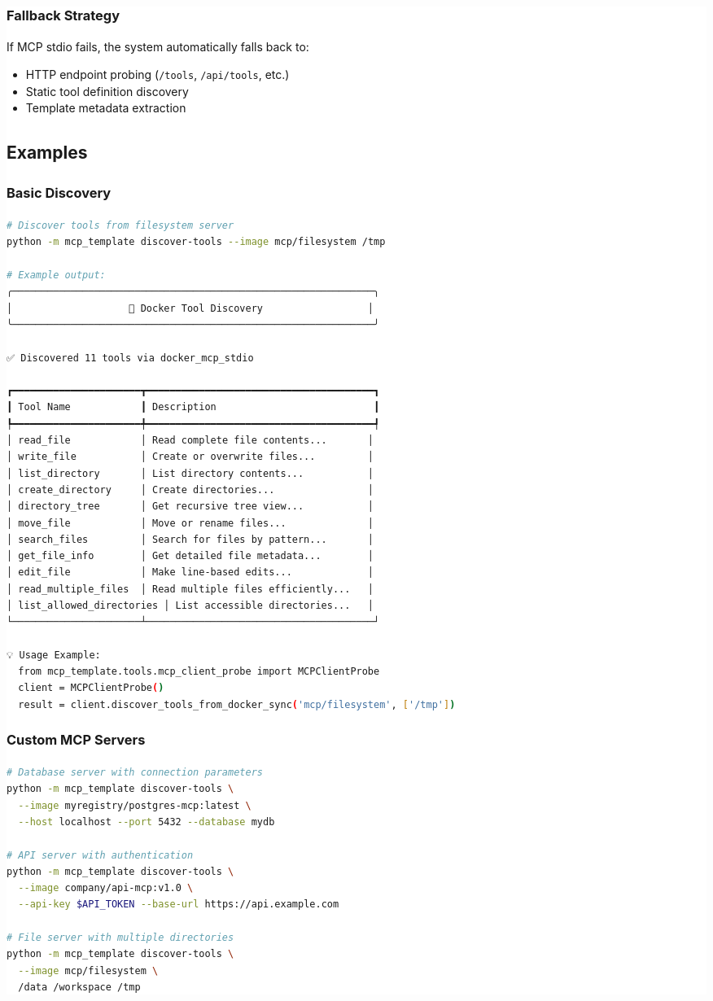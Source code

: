 ### Fallback Strategy

If MCP stdio fails, the system automatically falls back to:
- HTTP endpoint probing (`/tools`, `/api/tools`, etc.)
- Static tool definition discovery
- Template metadata extraction

## Examples

### Basic Discovery

```bash
# Discover tools from filesystem server
python -m mcp_template discover-tools --image mcp/filesystem /tmp

# Example output:
╭──────────────────────────────────────────────────────────────╮
│                    🐳 Docker Tool Discovery                  │
╰──────────────────────────────────────────────────────────────╯

✅ Discovered 11 tools via docker_mcp_stdio

┏━━━━━━━━━━━━━━━━━━━━━━┳━━━━━━━━━━━━━━━━━━━━━━━━━━━━━━━━━━━━━━━┓
┃ Tool Name            ┃ Description                           ┃
┡━━━━━━━━━━━━━━━━━━━━━━╇━━━━━━━━━━━━━━━━━━━━━━━━━━━━━━━━━━━━━━━┩
│ read_file            │ Read complete file contents...       │
│ write_file           │ Create or overwrite files...         │
│ list_directory       │ List directory contents...           │
│ create_directory     │ Create directories...                │
│ directory_tree       │ Get recursive tree view...           │
│ move_file            │ Move or rename files...              │
│ search_files         │ Search for files by pattern...       │
│ get_file_info        │ Get detailed file metadata...        │
│ edit_file            │ Make line-based edits...             │
│ read_multiple_files  │ Read multiple files efficiently...   │
│ list_allowed_directories │ List accessible directories...   │
└──────────────────────┴───────────────────────────────────────┘

💡 Usage Example:
  from mcp_template.tools.mcp_client_probe import MCPClientProbe
  client = MCPClientProbe()
  result = client.discover_tools_from_docker_sync('mcp/filesystem', ['/tmp'])
```

### Custom MCP Servers

```bash
# Database server with connection parameters
python -m mcp_template discover-tools \
  --image myregistry/postgres-mcp:latest \
  --host localhost --port 5432 --database mydb

# API server with authentication
python -m mcp_template discover-tools \
  --image company/api-mcp:v1.0 \
  --api-key $API_TOKEN --base-url https://api.example.com

# File server with multiple directories
python -m mcp_template discover-tools \
  --image mcp/filesystem \
  /data /workspace /tmp
```
